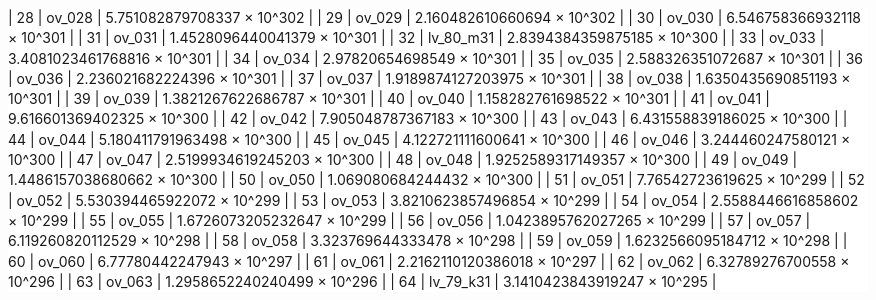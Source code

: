 | 28 | ov_028 | 5.751082879708337 × 10^302 |
| 29 | ov_029 | 2.160482610660694 × 10^302 |
| 30 | ov_030 | 6.546758366932118 × 10^301 |
| 31 | ov_031 | 1.4528096440041379 × 10^301 |
| 32 | lv_80_m31 | 2.8394384359875185 × 10^300 |
| 33 | ov_033 | 3.4081023461768816 × 10^301 |
| 34 | ov_034 | 2.97820654698549 × 10^301 |
| 35 | ov_035 | 2.588326351072687 × 10^301 |
| 36 | ov_036 | 2.236021682224396 × 10^301 |
| 37 | ov_037 | 1.9189874127203975 × 10^301 |
| 38 | ov_038 | 1.6350435690851193 × 10^301 |
| 39 | ov_039 | 1.3821267622686787 × 10^301 |
| 40 | ov_040 | 1.158282761698522 × 10^301 |
| 41 | ov_041 | 9.616601369402325 × 10^300 |
| 42 | ov_042 | 7.905048787367183 × 10^300 |
| 43 | ov_043 | 6.431558839186025 × 10^300 |
| 44 | ov_044 | 5.180411791963498 × 10^300 |
| 45 | ov_045 | 4.122721111600641 × 10^300 |
| 46 | ov_046 | 3.244460247580121 × 10^300 |
| 47 | ov_047 | 2.5199934619245203 × 10^300 |
| 48 | ov_048 | 1.9252589317149357 × 10^300 |
| 49 | ov_049 | 1.4486157038680662 × 10^300 |
| 50 | ov_050 | 1.069080684244432 × 10^300 |
| 51 | ov_051 | 7.76542723619625 × 10^299 |
| 52 | ov_052 | 5.530394465922072 × 10^299 |
| 53 | ov_053 | 3.8210623857496854 × 10^299 |
| 54 | ov_054 | 2.5588446616858602 × 10^299 |
| 55 | ov_055 | 1.6726073205232647 × 10^299 |
| 56 | ov_056 | 1.0423895762027265 × 10^299 |
| 57 | ov_057 | 6.119260820112529 × 10^298 |
| 58 | ov_058 | 3.323769644333478 × 10^298 |
| 59 | ov_059 | 1.6232566095184712 × 10^298 |
| 60 | ov_060 | 6.77780442247943 × 10^297 |
| 61 | ov_061 | 2.2162110120386018 × 10^297 |
| 62 | ov_062 | 6.32789276700558 × 10^296 |
| 63 | ov_063 | 1.2958652240240499 × 10^296 |
| 64 | lv_79_k31 | 3.1410423843919247 × 10^295 |
